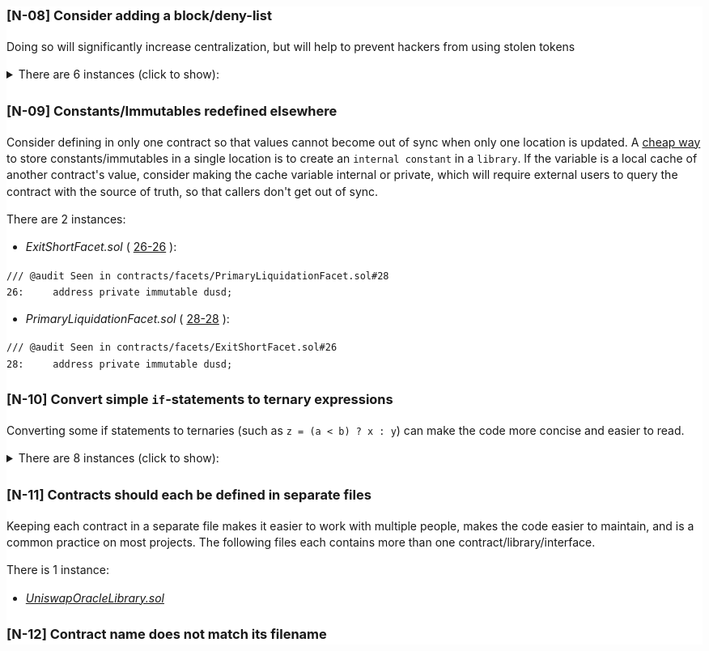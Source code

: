 ### [N-08] Consider adding a block/deny-list

Doing so will significantly increase centralization, but will help to prevent hackers from using stolen tokens

<details><summary>There are 6 instances (click to show):</summary></details>

### [N-09] Constants/Immutables redefined elsewhere

Consider defining in only one contract so that values cannot become out of sync when only one location is updated. A [cheap way](https://medium.com/coinmonks/gas-cost-of-solidity-library-functions-dbe0cedd4678) to store constants/immutables in a single location is to create an `internal constant` in a `library`. If the variable is a local cache of another contract's value, consider making the cache variable internal or private, which will require external users to query the contract with the source of truth, so that callers don't get out of sync.

There are 2 instances:

- *ExitShortFacet.sol* ( [26-26](https://github.com/code-423n4/2024-03-dittoeth/blob/91faf46078bb6fe8ce9f55bcb717e5d2d302d22e/contracts/facets/ExitShortFacet.sol#L26-L26) ):

```solidity
/// @audit Seen in contracts/facets/PrimaryLiquidationFacet.sol#28
26:     address private immutable dusd;
```

- *PrimaryLiquidationFacet.sol* ( [28-28](https://github.com/code-423n4/2024-03-dittoeth/blob/91faf46078bb6fe8ce9f55bcb717e5d2d302d22e/contracts/facets/PrimaryLiquidationFacet.sol#L28-L28) ):

```solidity
/// @audit Seen in contracts/facets/ExitShortFacet.sol#26
28:     address private immutable dusd;
```

### [N-10] Convert simple `if`-statements to ternary expressions

Converting some if statements to ternaries (such as `z = (a < b) ? x : y`) can make the code more concise and easier to read.

<details><summary>There are 8 instances (click to show):</summary></details>

### [N-11] Contracts should each be defined in separate files

Keeping each contract in a separate file makes it easier to work with multiple people, makes the code easier to maintain, and is a common practice on most projects. The following files each contains more than one contract/library/interface.

There is 1 instance:

- [*UniswapOracleLibrary.sol*](https://github.com/code-423n4/2024-03-dittoeth/blob/91faf46078bb6fe8ce9f55bcb717e5d2d302d22e/contracts/libraries/UniswapOracleLibrary.sol)

### [N-12] Contract name does not match its filename
